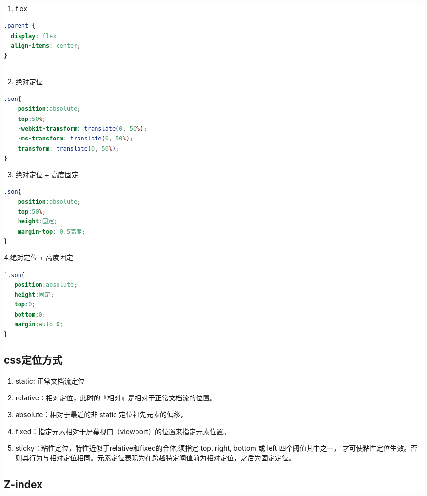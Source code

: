 1. flex
```css
.parent {
  display: flex;
  align-items: center;
}
 
```

2. 绝对定位
```css
.son{
    position:absolute;
    top:50%;
    -webkit-transform: translate(0,-50%);  
    -ms-transform: translate(0,-50%);
    transform: translate(0,-50%);
}
```

3.  绝对定位 + 高度固定
```css
.son{
    position:absolute;
    top:50%;
    height:固定;
    margin-top:-0.5高度;
}
```
4.绝对定位 + 高度固定
 ```css
`.son{
    position:absolute;
    height:固定;
    top:0;
    bottom:0;
    margin:auto 0;
}
```


## css定位方式
1. static: 正常文档流定位

2. relative：相对定位，此时的『相对』是相对于正常文档流的位置。

3. absolute：相对于最近的非 static 定位祖先元素的偏移，

4. fixed：指定元素相对于屏幕视口（viewport）的位置来指定元素位置。

5. sticky：粘性定位，特性近似于relative和fixed的合体,须指定 top, right, bottom 或 left 四个阈值其中之一，
才可使粘性定位生效。否则其行为与相对定位相同。元素定位表现为在跨越特定阈值前为相对定位，之后为固定定位。


## Z-index
